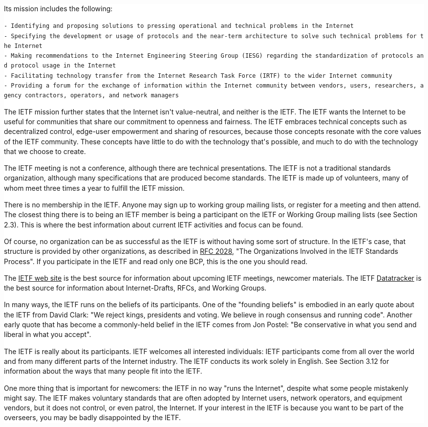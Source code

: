 Its mission includes the following:

    - Identifying and proposing solutions to pressing operational and technical problems in the Internet
    - Specifying the development or usage of protocols and the near-term architecture to solve such technical problems for the Internet
    - Making recommendations to the Internet Engineering Steering Group (IESG) regarding the standardization of protocols and protocol usage in the Internet
    - Facilitating technology transfer from the Internet Research Task Force (IRTF) to the wider Internet community
    - Providing a forum for the exchange of information within the Internet community between vendors, users, researchers, agency contractors, operators, and network managers

The IETF mission further states that the Internet isn't value-neutral, and neither is the IETF.  The IETF wants the Internet to be useful for communities that share our commitment to openness and fairness. The IETF embraces technical concepts such as decentralized control, edge-user empowerment and sharing of resources, because those concepts resonate with the core values of the IETF community.  These concepts have little to do with the technology that's possible, and much to do with the technology that we choose to create.

The IETF meeting is not a conference, although there are technical presentations. The IETF is not a traditional standards organization, although many specifications that are produced become standards. The IETF is made up of volunteers, many of whom meet three times a year to fulfill the IETF mission.

There is no membership in the IETF. Anyone may sign up to working group mailing lists, or register for a meeting and then attend. The closest thing there is to being an IETF member is being a participant on the IETF or Working Group mailing lists (see Section 2.3). This is where the best information about current IETF activities and focus can be found.

Of course, no organization can be as successful as the IETF is without having some sort of structure. In the IETF's case, that structure is provided by other organizations, as described in <a href="https://tools.ietf.org/html/rfc2028">RFC 2028</a>, "The Organizations Involved in the IETF Standards Process". If you participate in the IETF and read only one BCP, this is the one you should read.

The <a href="https://www.ietf.org">IETF web site</a> is the best source for information about upcoming IETF meetings, newcomer materials. The IETF <a href="https://datatracker.ietf.org/">Datatracker</a> is the best source for information about Internet-Drafts, RFCs, and Working Groups.

In many ways, the IETF runs on the beliefs of its participants. One of the "founding beliefs" is embodied in an early quote about the IETF from David Clark: "We reject kings, presidents and voting. We believe in rough consensus and running code". Another early quote that has become a commonly-held belief in the IETF comes from Jon Postel: "Be conservative in what you send and liberal in what you accept".

The IETF is really about its participants. IETF welcomes all interested individuals: IETF participants come from all over the world and from many different parts of the Internet industry. The IETF conducts its work solely in English. See Section 3.12 for information about the ways that many people fit into the IETF.

One more thing that is important for newcomers: the IETF in no way "runs the Internet", despite what some people mistakenly might say. The IETF makes voluntary standards that are often adopted by Internet users, network operators, and equipment vendors, but it does not control, or even patrol, the Internet. If your interest in the IETF is because you want to be part of the overseers, you may be badly disappointed by the IETF.
